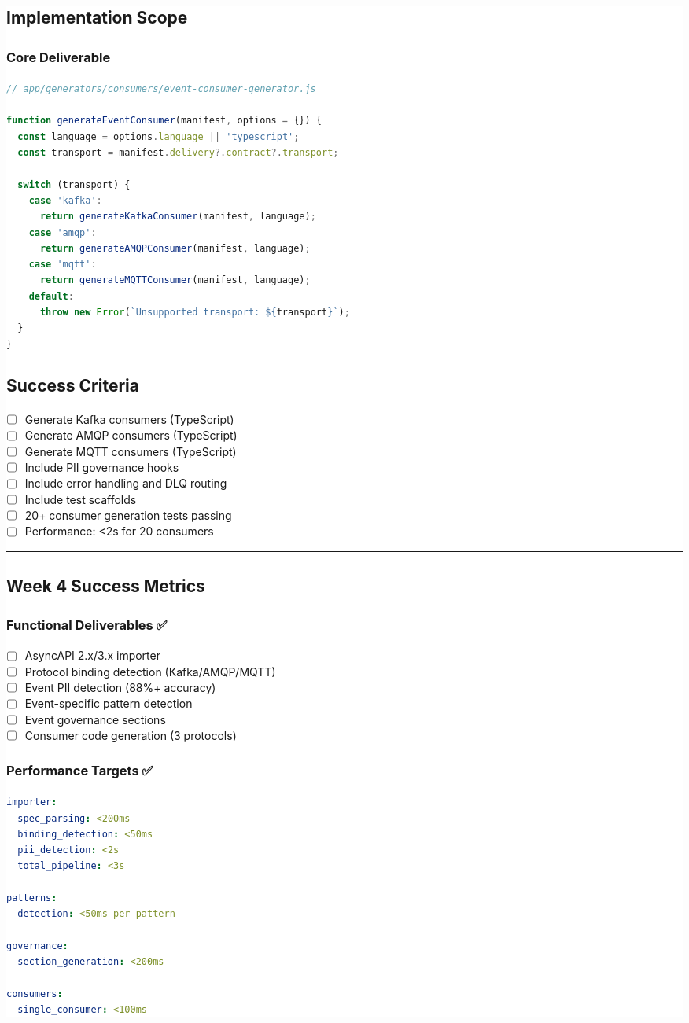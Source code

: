 ## Implementation Scope

### Core Deliverable
```javascript
// app/generators/consumers/event-consumer-generator.js

function generateEventConsumer(manifest, options = {}) {
  const language = options.language || 'typescript';
  const transport = manifest.delivery?.contract?.transport;
  
  switch (transport) {
    case 'kafka':
      return generateKafkaConsumer(manifest, language);
    case 'amqp':
      return generateAMQPConsumer(manifest, language);
    case 'mqtt':
      return generateMQTTConsumer(manifest, language);
    default:
      throw new Error(`Unsupported transport: ${transport}`);
  }
}
```

## Success Criteria
- [ ] Generate Kafka consumers (TypeScript)
- [ ] Generate AMQP consumers (TypeScript)
- [ ] Generate MQTT consumers (TypeScript)
- [ ] Include PII governance hooks
- [ ] Include error handling and DLQ routing
- [ ] Include test scaffolds
- [ ] 20+ consumer generation tests passing
- [ ] Performance: <2s for 20 consumers

---

## Week 4 Success Metrics

### Functional Deliverables ✅
- [ ] AsyncAPI 2.x/3.x importer
- [ ] Protocol binding detection (Kafka/AMQP/MQTT)
- [ ] Event PII detection (88%+ accuracy)
- [ ] Event-specific pattern detection
- [ ] Event governance sections
- [ ] Consumer code generation (3 protocols)

### Performance Targets ✅
```yaml
importer:
  spec_parsing: <200ms
  binding_detection: <50ms
  pii_detection: <2s
  total_pipeline: <3s
  
patterns:
  detection: <50ms per pattern
  
governance:
  section_generation: <200ms
  
consumers:
  single_consumer: <100ms
```
